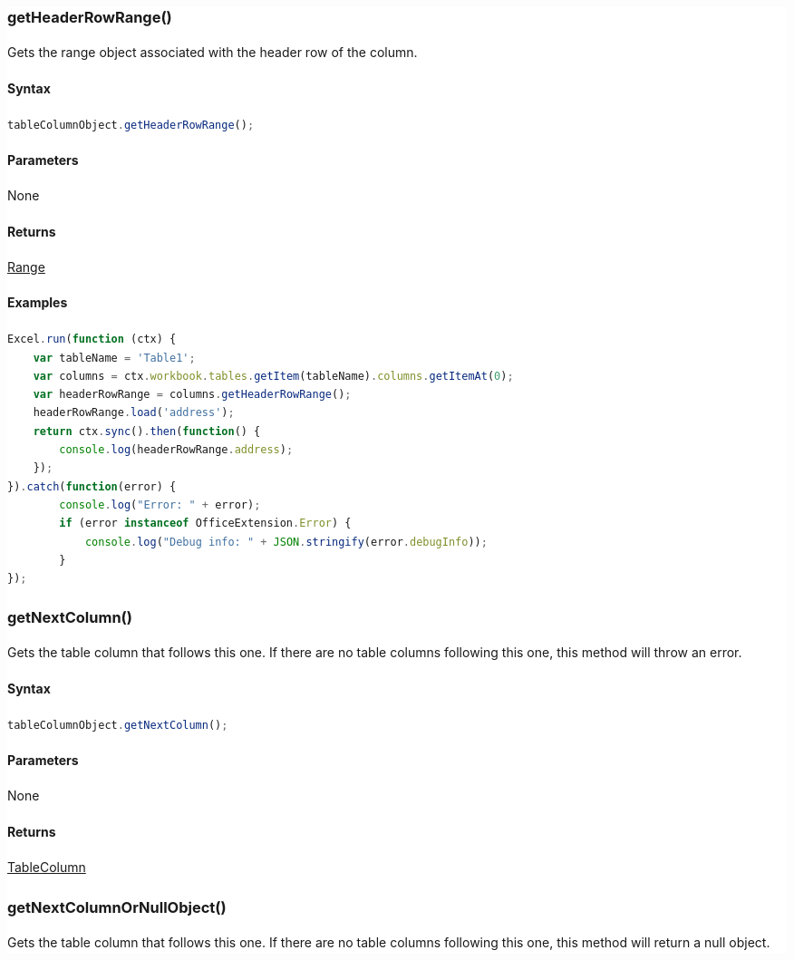 
### getHeaderRowRange()
Gets the range object associated with the header row of the column.

#### Syntax
```js
tableColumnObject.getHeaderRowRange();
```

#### Parameters
None

#### Returns
[Range](range.md)

#### Examples

```js
Excel.run(function (ctx) { 
	var tableName = 'Table1';
	var columns = ctx.workbook.tables.getItem(tableName).columns.getItemAt(0);
	var headerRowRange = columns.getHeaderRowRange();
	headerRowRange.load('address');
	return ctx.sync().then(function() {
		console.log(headerRowRange.address);
	});
}).catch(function(error) {
		console.log("Error: " + error);
		if (error instanceof OfficeExtension.Error) {
			console.log("Debug info: " + JSON.stringify(error.debugInfo));
		}
});
```

### getNextColumn()
Gets the table column that follows this one. If there are no table columns following this one, this method will throw an error.

#### Syntax
```js
tableColumnObject.getNextColumn();
```

#### Parameters
None

#### Returns
[TableColumn](tablecolumn.md)

### getNextColumnOrNullObject()
Gets the table column that follows this one. If there are no table columns following this one, this method will return a null object.
